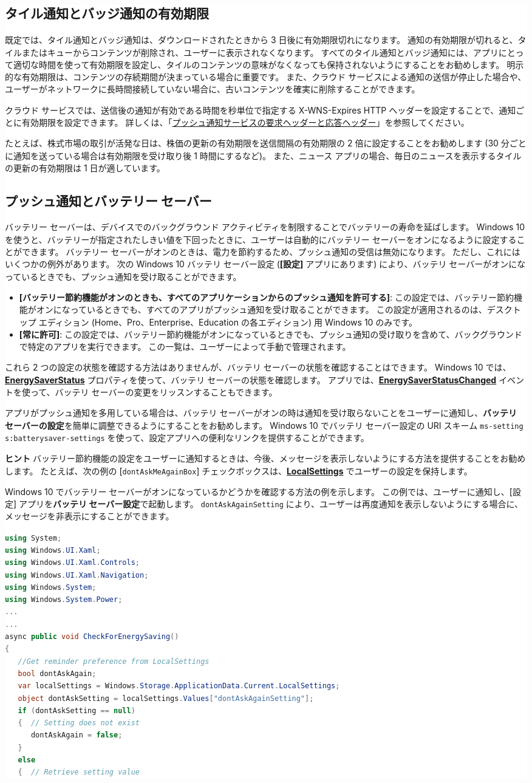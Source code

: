 ## <a name="expiration-of-tile-and-badge-notifications"></a>タイル通知とバッジ通知の有効期限


既定では、タイル通知とバッジ通知は、ダウンロードされたときから 3 日後に有効期限切れになります。 通知の有効期限が切れると、タイルまたはキューからコンテンツが削除され、ユーザーに表示されなくなります。 すべてのタイル通知とバッジ通知には、アプリにとって適切な時間を使って有効期限を設定し、タイルのコンテンツの意味がなくなっても保持されないようにすることをお勧めします。 明示的な有効期限は、コンテンツの存続期間が決まっている場合に重要です。 また、クラウド サービスによる通知の送信が停止した場合や、ユーザーがネットワークに長時間接続していない場合に、古いコンテンツを確実に削除することができます。

クラウド サービスでは、送信後の通知が有効である時間を秒単位で指定する X-WNS-Expires HTTP ヘッダーを設定することで、通知ごとに有効期限を設定できます。 詳しくは、「[プッシュ通知サービスの要求ヘッダーと応答ヘッダー](https://msdn.microsoft.com/library/windows/apps/hh465435.aspx#pncodes_x_wns_ttl)」を参照してください。

たとえば、株式市場の取引が活発な日は、株価の更新の有効期限を送信間隔の有効期限の 2 倍に設定することをお勧めします (30 分ごとに通知を送っている場合は有効期限を受け取り後 1 時間にするなど)。 また、ニュース アプリの場合、毎日のニュースを表示するタイルの更新の有効期限は 1 日が適しています。

## <a name="push-notifications-and-battery-saver"></a>プッシュ通知とバッテリー セーバー


バッテリー セーバーは、デバイスでのバックグラウンド アクティビティを制限することでバッテリーの寿命を延ばします。 Windows 10 を使うと、バッテリーが指定されたしきい値を下回ったときに、ユーザーは自動的にバッテリー セーバーをオンになるように設定することができます。 バッテリー セーバーがオンのときは、電力を節約するため、プッシュ通知の受信は無効になります。 ただし、これにはいくつかの例外があります。 次の Windows 10 バッテリ セーバー設定 (**[設定]** アプリにあります) により、バッテリ セーバーがオンになっているときでも、プッシュ通知を受け取ることができます。

-   **[バッテリー節約機能がオンのときも、すべてのアプリケーションからのプッシュ通知を許可する]**: この設定では、バッテリー節約機能がオンになっているときでも、すべてのアプリがプッシュ通知を受け取ることができます。 この設定が適用されるのは、デスクトップ エディション (Home、Pro、Enterprise、Education の各エディション) 用 Windows 10 のみです。
-   **[常に許可]**: この設定では、バッテリー節約機能がオンになっているときでも、プッシュ通知の受け取りを含めて、バックグラウンドで特定のアプリを実行できます。 この一覧は、ユーザーによって手動で管理されます。

これら 2 つの設定の状態を確認する方法はありませんが、バッテリ セーバーの状態を確認することはできます。 Windows 10 では、[**EnergySaverStatus**](https://msdn.microsoft.com/library/windows/apps/dn966190) プロパティを使って、バッテリ セーバーの状態を確認します。 アプリでは、[**EnergySaverStatusChanged**](https://msdn.microsoft.com/library/windows/apps/dn966191) イベントを使って、バッテリ セーバーの変更をリッスンすることもできます。

アプリがプッシュ通知を多用している場合は、バッテリ セーバーがオンの時は通知を受け取らないことをユーザーに通知し、**バッテリ セーバーの設定**を簡単に調整できるようにすることをお勧めします。 Windows 10 でバッテリ セーバー設定の URI スキーム `ms-settings:batterysaver-settings` を使って、設定アプリへの便利なリンクを提供することができます。

**ヒント**   バッテリー節約機能の設定をユーザーに通知するときは、今後、メッセージを表示しないようにする方法を提供することをお勧めします。 たとえば、次の例の [`dontAskMeAgainBox`] チェックボックスは、[**LocalSettings**](https://msdn.microsoft.com/library/windows/apps/br241622) でユーザーの設定を保持します。

 

Windows 10 でバッテリー セーバーがオンになっているかどうかを確認する方法の例を示します。 この例では、ユーザーに通知し、[設定] アプリを**バッテリ セーバー設定**で起動します。 `dontAskAgainSetting` により、ユーザーは再度通知を表示しないようにする場合に、メッセージを非表示にすることができます。

```cs
using System;
using Windows.UI.Xaml;
using Windows.UI.Xaml.Controls;
using Windows.UI.Xaml.Navigation;
using Windows.System;
using Windows.System.Power;
...
...
async public void CheckForEnergySaving()
{
   //Get reminder preference from LocalSettings
   bool dontAskAgain;
   var localSettings = Windows.Storage.ApplicationData.Current.LocalSettings;
   object dontAskSetting = localSettings.Values["dontAskAgainSetting"];
   if (dontAskSetting == null)
   {  // Setting does not exist
      dontAskAgain = false;
   }
   else
   {  // Retrieve setting value
```